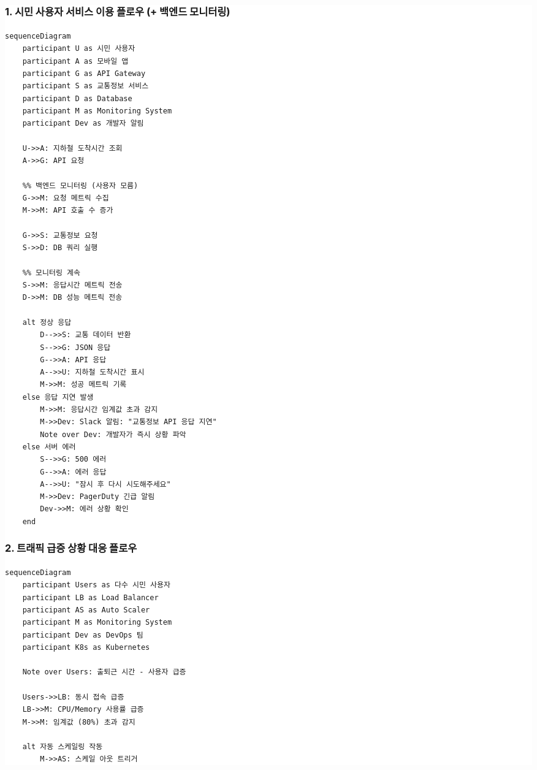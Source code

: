 ### 1. 시민 사용자 서비스 이용 플로우 (+ 백엔드 모니터링)

```mermaid
sequenceDiagram
    participant U as 시민 사용자
    participant A as 모바일 앱
    participant G as API Gateway
    participant S as 교통정보 서비스
    participant D as Database
    participant M as Monitoring System
    participant Dev as 개발자 알림

    U->>A: 지하철 도착시간 조회
    A->>G: API 요청
    
    %% 백엔드 모니터링 (사용자 모름)
    G->>M: 요청 메트릭 수집
    M->>M: API 호출 수 증가
    
    G->>S: 교통정보 요청
    S->>D: DB 쿼리 실행
    
    %% 모니터링 계속
    S->>M: 응답시간 메트릭 전송
    D->>M: DB 성능 메트릭 전송
    
    alt 정상 응답
        D-->>S: 교통 데이터 반환
        S-->>G: JSON 응답
        G-->>A: API 응답
        A-->>U: 지하철 도착시간 표시
        M->>M: 성공 메트릭 기록
    else 응답 지연 발생
        M->>M: 응답시간 임계값 초과 감지
        M->>Dev: Slack 알림: "교통정보 API 응답 지연"
        Note over Dev: 개발자가 즉시 상황 파악
    else 서버 에러
        S-->>G: 500 에러
        G-->>A: 에러 응답
        A-->>U: "잠시 후 다시 시도해주세요"
        M->>Dev: PagerDuty 긴급 알림
        Dev->>M: 에러 상황 확인
    end
```

### 2. 트래픽 급증 상황 대응 플로우

```mermaid
sequenceDiagram
    participant Users as 다수 시민 사용자
    participant LB as Load Balancer
    participant AS as Auto Scaler
    participant M as Monitoring System
    participant Dev as DevOps 팀
    participant K8s as Kubernetes

    Note over Users: 출퇴근 시간 - 사용자 급증
    
    Users->>LB: 동시 접속 급증
    LB->>M: CPU/Memory 사용률 급증
    M->>M: 임계값 (80%) 초과 감지
    
    alt 자동 스케일링 작동
        M->>AS: 스케일 아웃 트리거
```